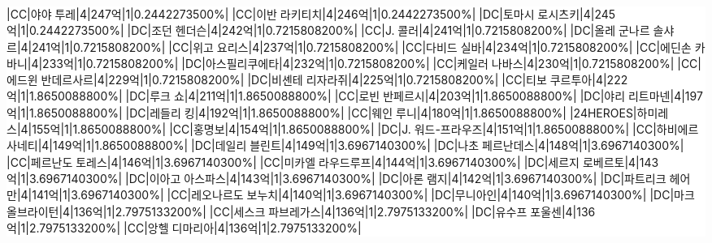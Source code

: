 |CC|야야 투레|4|247억|1|0.2442273500%|
|CC|이반 라키티치|4|246억|1|0.2442273500%|
|DC|토마시 로시츠키|4|245억|1|0.2442273500%|
|DC|조던 헨더슨|4|242억|1|0.7215808200%|
|CC|J. 콜러|4|241억|1|0.7215808200%|
|DC|올레 군나르 솔샤르|4|241억|1|0.7215808200%|
|CC|위고 요리스|4|237억|1|0.7215808200%|
|CC|다비드 실바|4|234억|1|0.7215808200%|
|CC|에딘손 카바니|4|233억|1|0.7215808200%|
|DC|아스필리쿠에타|4|232억|1|0.7215808200%|
|CC|케일러 나바스|4|230억|1|0.7215808200%|
|CC|에드윈 반데르사르|4|229억|1|0.7215808200%|
|DC|비셴테 리자라쥐|4|225억|1|0.7215808200%|
|CC|티보 쿠르투아|4|222억|1|1.8650088800%|
|DC|루크 쇼|4|211억|1|1.8650088800%|
|CC|로빈 반페르시|4|203억|1|1.8650088800%|
|DC|야리 리트마넨|4|197억|1|1.8650088800%|
|DC|레들리 킹|4|192억|1|1.8650088800%|
|CC|웨인 루니|4|180억|1|1.8650088800%|
|24HEROES|하미레스|4|155억|1|1.8650088800%|
|CC|홍명보|4|154억|1|1.8650088800%|
|DC|J. 워드-프라우즈|4|151억|1|1.8650088800%|
|CC|하비에르 사네티|4|149억|1|1.8650088800%|
|DC|데일리 블린트|4|149억|1|3.6967140300%|
|DC|나초 페르난데스|4|148억|1|3.6967140300%|
|CC|페르난도 토레스|4|146억|1|3.6967140300%|
|CC|미카엘 라우드루프|4|144억|1|3.6967140300%|
|DC|세르지 로베르토|4|143억|1|3.6967140300%|
|DC|이아고 아스파스|4|143억|1|3.6967140300%|
|DC|아론 램지|4|142억|1|3.6967140300%|
|DC|파트리크 헤어만|4|141억|1|3.6967140300%|
|CC|레오나르도 보누치|4|140억|1|3.6967140300%|
|DC|무니아인|4|140억|1|3.6967140300%|
|DC|마크 올브라이턴|4|136억|1|2.7975133200%|
|CC|세스크 파브레가스|4|136억|1|2.7975133200%|
|DC|유수프 포울센|4|136억|1|2.7975133200%|
|CC|앙헬 디마리아|4|136억|1|2.7975133200%|